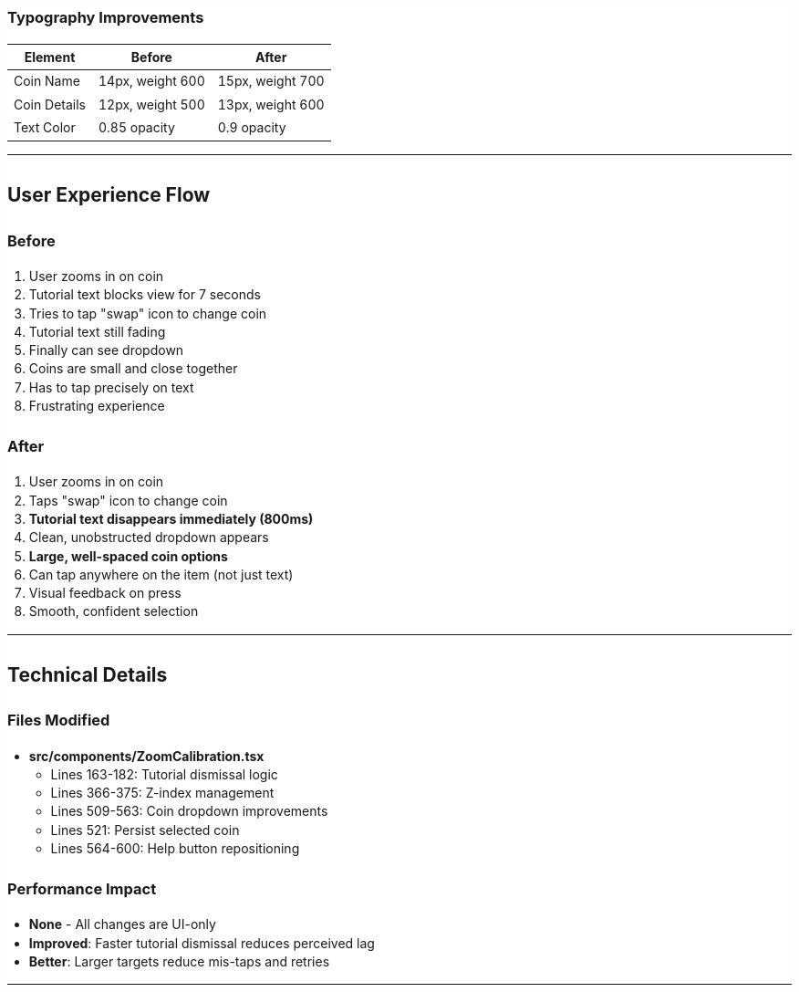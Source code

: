 ### Typography Improvements
| Element | Before | After |
|---------|--------|-------|
| Coin Name | 14px, weight 600 | 15px, weight 700 |
| Coin Details | 12px, weight 500 | 13px, weight 600 |
| Text Color | 0.85 opacity | 0.9 opacity |

---

## User Experience Flow

### Before
1. User zooms in on coin
2. Tutorial text blocks view for 7 seconds
3. Tries to tap "swap" icon to change coin
4. Tutorial text still fading
5. Finally can see dropdown
6. Coins are small and close together
7. Has to tap precisely on text
8. Frustrating experience

### After
1. User zooms in on coin
2. Taps "swap" icon to change coin
3. **Tutorial text disappears immediately (800ms)**
4. Clean, unobstructed dropdown appears
5. **Large, well-spaced coin options**
6. Can tap anywhere on the item (not just text)
7. Visual feedback on press
8. Smooth, confident selection

---

## Technical Details

### Files Modified
- **src/components/ZoomCalibration.tsx**
  - Lines 163-182: Tutorial dismissal logic
  - Lines 366-375: Z-index management
  - Lines 509-563: Coin dropdown improvements
  - Lines 521: Persist selected coin
  - Lines 564-600: Help button repositioning

### Performance Impact
- **None** - All changes are UI-only
- **Improved**: Faster tutorial dismissal reduces perceived lag
- **Better**: Larger targets reduce mis-taps and retries

---